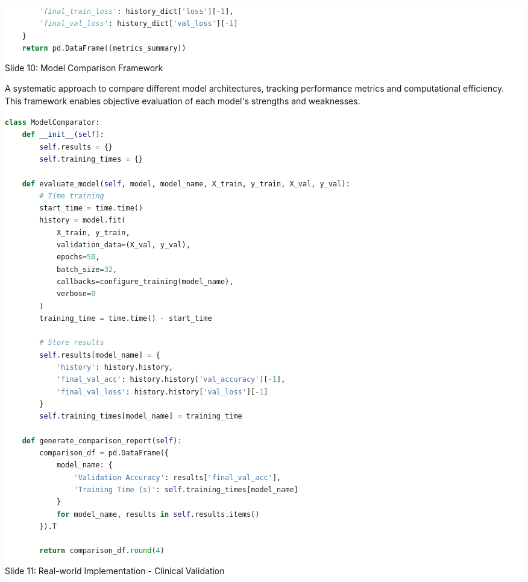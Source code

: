 ```python
        'final_train_loss': history_dict['loss'][-1],
        'final_val_loss': history_dict['val_loss'][-1]
    }
    return pd.DataFrame([metrics_summary])
```

Slide 10: Model Comparison Framework

A systematic approach to compare different model architectures, tracking performance metrics and computational efficiency. This framework enables objective evaluation of each model's strengths and weaknesses.

```python
class ModelComparator:
    def __init__(self):
        self.results = {}
        self.training_times = {}
        
    def evaluate_model(self, model, model_name, X_train, y_train, X_val, y_val):
        # Time training
        start_time = time.time()
        history = model.fit(
            X_train, y_train,
            validation_data=(X_val, y_val),
            epochs=50,
            batch_size=32,
            callbacks=configure_training(model_name),
            verbose=0
        )
        training_time = time.time() - start_time
        
        # Store results
        self.results[model_name] = {
            'history': history.history,
            'final_val_acc': history.history['val_accuracy'][-1],
            'final_val_loss': history.history['val_loss'][-1]
        }
        self.training_times[model_name] = training_time
        
    def generate_comparison_report(self):
        comparison_df = pd.DataFrame({
            model_name: {
                'Validation Accuracy': results['final_val_acc'],
                'Training Time (s)': self.training_times[model_name]
            }
            for model_name, results in self.results.items()
        }).T
        
        return comparison_df.round(4)
```

Slide 11: Real-world Implementation - Clinical Validation
